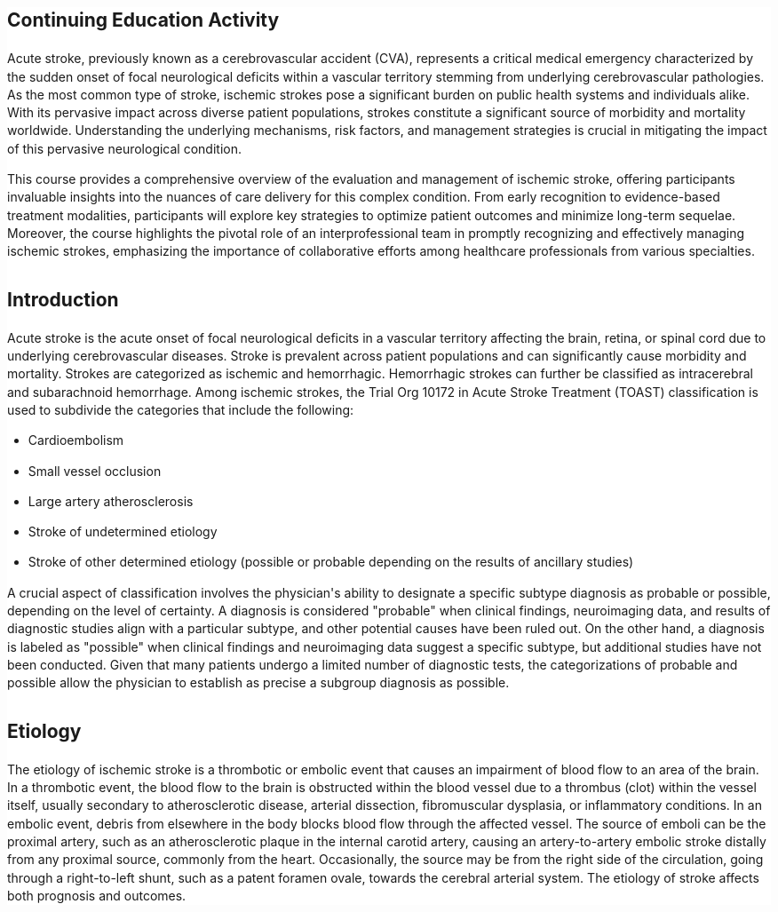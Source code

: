 ## Continuing Education Activity

Acute stroke, previously known as a cerebrovascular accident (CVA), represents a critical medical emergency characterized by the sudden onset of focal neurological deficits within a vascular territory stemming from underlying cerebrovascular pathologies. As the most common type of stroke, ischemic strokes pose a significant burden on public health systems and individuals alike. With its pervasive impact across diverse patient populations, strokes constitute a significant source of morbidity and mortality worldwide. Understanding the underlying mechanisms, risk factors, and management strategies is crucial in mitigating the impact of this pervasive neurological condition.

This course provides a comprehensive overview of the evaluation and management of ischemic stroke, offering participants invaluable insights into the nuances of care delivery for this complex condition. From early recognition to evidence-based treatment modalities, participants will explore key strategies to optimize patient outcomes and minimize long-term sequelae. Moreover, the course highlights the pivotal role of an interprofessional team in promptly recognizing and effectively managing ischemic strokes, emphasizing the importance of collaborative efforts among healthcare professionals from various specialties.

## Introduction

Acute stroke is the acute onset of focal neurological deficits in a vascular territory affecting the brain, retina, or spinal cord due to underlying cerebrovascular diseases. Stroke is prevalent across patient populations and can significantly cause morbidity and mortality. Strokes are categorized as ischemic and hemorrhagic. Hemorrhagic strokes can further be classified as intracerebral and subarachnoid hemorrhage. Among ischemic strokes, the Trial Org 10172 in Acute Stroke Treatment (TOAST) classification is used to subdivide the categories that include the following:

  * Cardioembolism 

  * Small vessel occlusion 

  * Large artery atherosclerosis 

  * Stroke of undetermined etiology

  * Stroke of other determined etiology (possible or probable depending on the results of ancillary studies) 

A crucial aspect of classification involves the physician's ability to designate a specific subtype diagnosis as probable or possible, depending on the level of certainty. A diagnosis is considered "probable" when clinical findings, neuroimaging data, and results of diagnostic studies align with a particular subtype, and other potential causes have been ruled out. On the other hand, a diagnosis is labeled as "possible" when clinical findings and neuroimaging data suggest a specific subtype, but additional studies have not been conducted. Given that many patients undergo a limited number of diagnostic tests, the categorizations of probable and possible allow the physician to establish as precise a subgroup diagnosis as possible.

## Etiology

The etiology of ischemic stroke is a thrombotic or embolic event that causes an impairment of blood flow to an area of the brain. In a thrombotic event, the blood flow to the brain is obstructed within the blood vessel due to a thrombus (clot) within the vessel itself, usually secondary to atherosclerotic disease, arterial dissection, fibromuscular dysplasia, or inflammatory conditions. In an embolic event, debris from elsewhere in the body blocks blood flow through the affected vessel. The source of emboli can be the proximal artery, such as an atherosclerotic plaque in the internal carotid artery, causing an artery-to-artery embolic stroke distally from any proximal source, commonly from the heart. Occasionally, the source may be from the right side of the circulation, going through a right-to-left shunt, such as a patent foramen ovale, towards the cerebral arterial system. The etiology of stroke affects both prognosis and outcomes.
